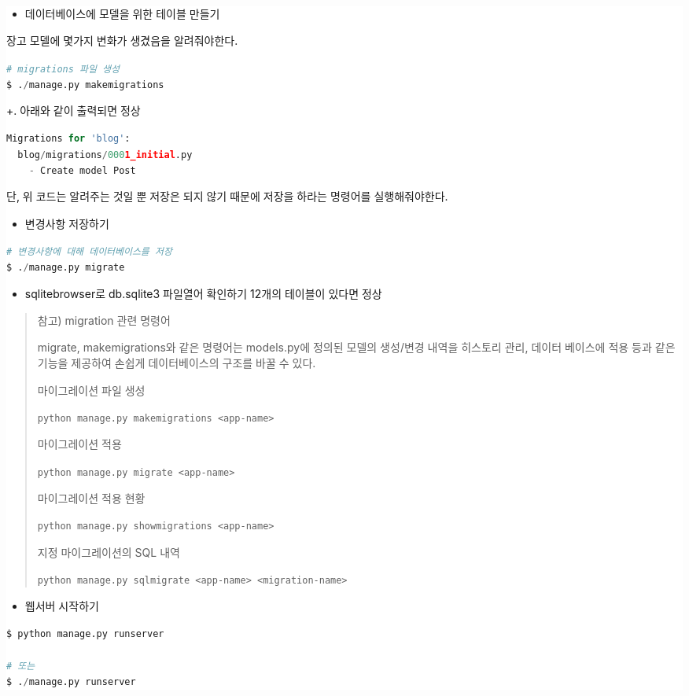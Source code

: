 

- 데이터베이스에 모델을 위한 테이블 만들기

장고 모델에 몇가지 변화가 생겼음을 알려줘야한다.

```python
# migrations 파일 생성
$ ./manage.py makemigrations
```

+. 아래와 같이 출력되면 정상

```python
Migrations for 'blog':
  blog/migrations/0001_initial.py
    - Create model Post
```

단, 위 코드는 알려주는 것일 뿐 저장은 되지 않기 때문에  저장을 하라는 명령어를 실행해줘야한다.

- 변경사항 저장하기

```python
# 변경사항에 대해 데이터베이스를 저장
$ ./manage.py migrate
```

- sqlitebrowser로 db.sqlite3 파일열어 확인하기 12개의 테이블이 있다면 정상



> 참고) migration 관련 명령어
>
> migrate, makemigrations와 같은 명령어는 models.py에 정의된 모델의 생성/변경 내역을 히스토리 관리, 데이터 베이스에 적용 등과 같은 기능을 제공하여 손쉽게 데이터베이스의 구조를 바꿀 수 있다.
>
> 
>
> 마이그레이션 파일 생성
>
>  `python manage.py makemigrations <app-name>`
>
> 마이그레이션 적용
>
> `python manage.py migrate <app-name>`
>
> 마이그레이션 적용 현황
>
> `python manage.py showmigrations <app-name>`
>
> 지정 마이그레이션의  SQL 내역
>
> `python manage.py sqlmigrate <app-name> <migration-name>`

- 웹서버 시작하기

```python
$ python manage.py runserver

# 또는
$ ./manage.py runserver
```
